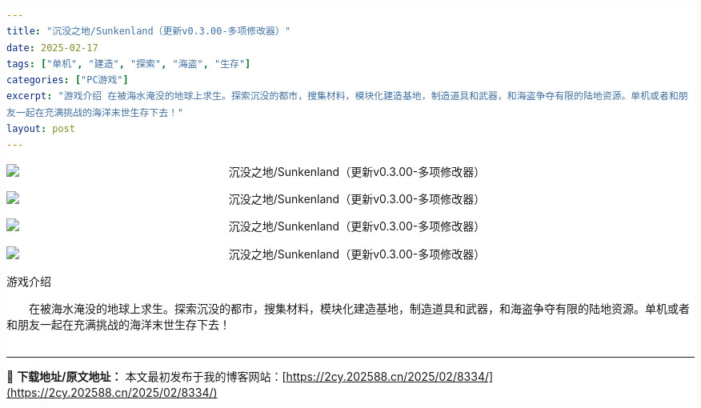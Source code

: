 ```yaml
---
title: "沉没之地/Sunkenland（更新v0.3.00-多项修改器）"
date: 2025-02-17
tags: ["单机", "建造", "探索", "海盗", "生存"]
categories: ["PC游戏"]
excerpt: "游戏介绍 在被海水淹没的地球上求生。探索沉没的都市，搜集材料，模块化建造基地，制造道具和武器，和海盗争夺有限的陆地资源。单机或者和朋友一起在充满挑战的海洋末世生存下去！"
layout: post
---
```


<div></div>
<div>
<p style="text-align: center;"><img style="display: block; margin-left: auto; margin-right: auto; width: 100%; height: auto;" src="https://2cy.202588.cn/wp-content/uploads/2025/02/20250218_67b4124c08faa.webp" alt="沉没之地/Sunkenland（更新v0.3.00-多项修改器）" /></p>
<p style="text-align: center;"><img style="display: block; margin-left: auto; margin-right: auto; width: 100%; height: auto;" src="https://2cy.202588.cn/wp-content/uploads/2025/02/20250218_67b4124da186b.webp" alt="沉没之地/Sunkenland（更新v0.3.00-多项修改器）" /></p>
<p style="text-align: center;"><img style="display: block; margin-left: auto; margin-right: auto; width: 100%; height: auto;" src="https://2cy.202588.cn/wp-content/uploads/2025/02/20250218_67b4124f6f519.webp" alt="沉没之地/Sunkenland（更新v0.3.00-多项修改器）" /></p>
<p style="text-align: center;"><img style="display: block; margin-left: auto; margin-right: auto; width: 100%; height: auto;" src="https://2cy.202588.cn/wp-content/uploads/2025/02/20250218_67b41250f2711.webp" alt="沉没之地/Sunkenland（更新v0.3.00-多项修改器）" /></p>
游戏介绍
<p style="white-space: normal; text-indent: 2em; text-align: left;">在被海水淹没的地球上求生。探索沉没的都市，搜集材料，模块化建造基地，制造道具和武器，和海盗争夺有限的陆地资源。单机或者和朋友一起在充满挑战的海洋末世生存下去！</p>

<h2 style="white-space: normal; text-indent: 2em; text-align: left;"></h2>
</div>

---
📖 **下载地址/原文地址：** 本文最初发布于我的博客网站：[https://2cy.202588.cn/2025/02/8334/](https://2cy.202588.cn/2025/02/8334/)
